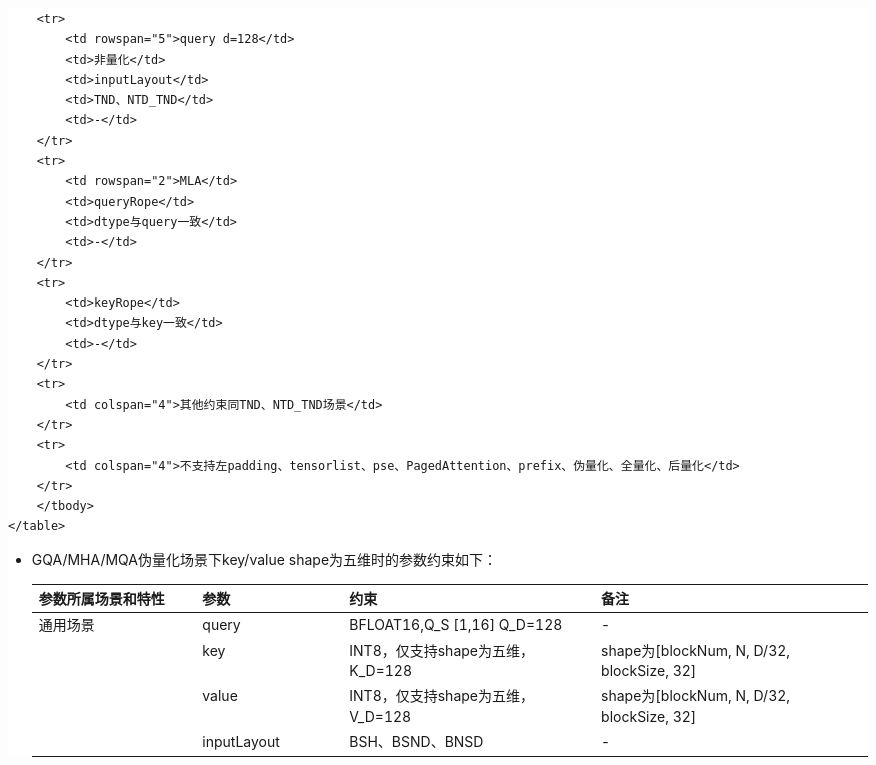         <tr>
            <td rowspan="5">query d=128</td>
            <td>非量化</td>
            <td>inputLayout</td>
            <td>TND、NTD_TND</td>
            <td>-</td>
        </tr>
        <tr>
            <td rowspan="2">MLA</td>
            <td>queryRope</td>
            <td>dtype与query一致</td>
            <td>-</td>
        </tr>
        <tr>
            <td>keyRope</td>
            <td>dtype与key一致</td>
            <td>-</td>
        </tr>
        <tr>
            <td colspan="4">其他约束同TND、NTD_TND场景</td>
        </tr>
        <tr>
            <td colspan="4">不支持左padding、tensorlist、pse、PagedAttention、prefix、伪量化、全量化、后量化</td>
        </tr>
        </tbody>
    </table>

- <a id="GQA"></a>GQA/MHA/MQA伪量化场景下key/value shape为五维时的参数约束如下：
    <table style="undefined;table-layout: fixed; width: 983px"><colgroup>
        <col style="width: 96px">
        <col style="width: 104px">
        <col style="width: 179px">
        <col style="width: 312px">
        <col style="width: 340px">
        </colgroup>
        <thead>
            <tr>
                <th colspan="2">参数所属场景和特性</th>
                <th>参数</th>
                <th>约束</th>
                <th>备注</th>
            </tr>
        </thead>
        <tbody>
        <tr>
            <td colspan="2" rowspan="6">通用场景</td>
            <td>query</td>
            <td>BFLOAT16,Q_S [1,16] Q_D=128</td>
            <td>-</td>
        </tr>
        <tr>
            <td>key</td>
            <td>INT8，仅支持shape为五维，K_D=128</td>
            <td>shape为[blockNum, N, D/32, blockSize, 32]</td>
        </tr>
        <tr>
            <td>value</td>
            <td>INT8，仅支持shape为五维，V_D=128</td>
            <td>shape为[blockNum, N, D/32, blockSize, 32]</td>
        </tr>
        <tr>
            <td>inputLayout</td>
            <td>BSH、BSND、BNSD</td>
            <td>-</td>
